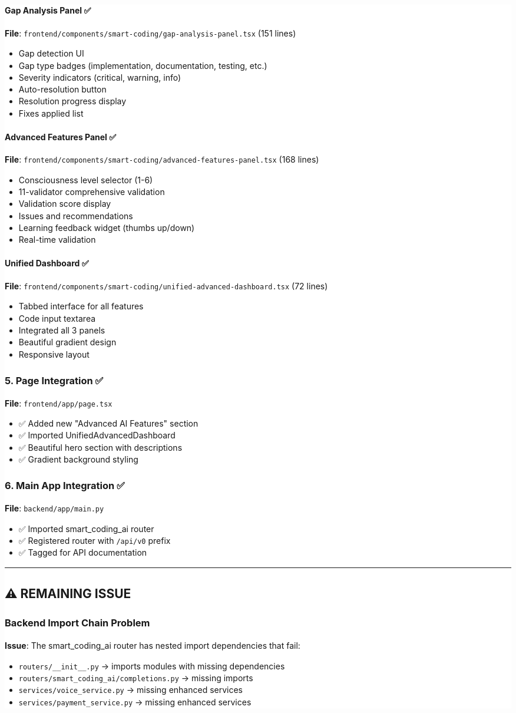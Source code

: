 #### Gap Analysis Panel ✅
**File**: `frontend/components/smart-coding/gap-analysis-panel.tsx` (151 lines)
- Gap detection UI
- Gap type badges (implementation, documentation, testing, etc.)
- Severity indicators (critical, warning, info)
- Auto-resolution button
- Resolution progress display
- Fixes applied list

#### Advanced Features Panel ✅
**File**: `frontend/components/smart-coding/advanced-features-panel.tsx` (168 lines)
- Consciousness level selector (1-6)
- 11-validator comprehensive validation
- Validation score display
- Issues and recommendations
- Learning feedback widget (thumbs up/down)
- Real-time validation

#### Unified Dashboard ✅
**File**: `frontend/components/smart-coding/unified-advanced-dashboard.tsx` (72 lines)
- Tabbed interface for all features
- Code input textarea
- Integrated all 3 panels
- Beautiful gradient design
- Responsive layout

### 5. Page Integration ✅
**File**: `frontend/app/page.tsx`
- ✅ Added new "Advanced AI Features" section
- ✅ Imported UnifiedAdvancedDashboard
- ✅ Beautiful hero section with descriptions
- ✅ Gradient background styling

### 6. Main App Integration ✅
**File**: `backend/app/main.py`
- ✅ Imported smart_coding_ai router
- ✅ Registered router with `/api/v0` prefix
- ✅ Tagged for API documentation

---

## ⚠️ REMAINING ISSUE

### Backend Import Chain Problem

**Issue**: The smart_coding_ai router has nested import dependencies that fail:
- `routers/__init__.py` → imports modules with missing dependencies
- `routers/smart_coding_ai/completions.py` → missing imports
- `services/voice_service.py` → missing enhanced services
- `services/payment_service.py` → missing enhanced services

